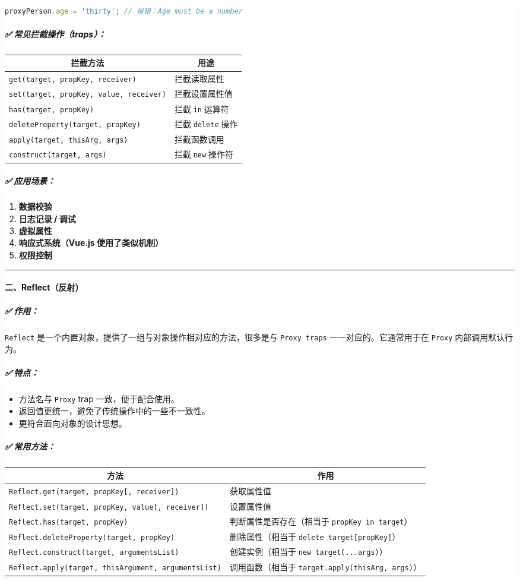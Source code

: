 ```javascript
proxyPerson.age = 'thirty'; // 报错：Age must be a number
```

##### ✅ 常见拦截操作（traps）：

| 拦截方法 | 用途 |
|----------|------|
| `get(target, propKey, receiver)` | 拦截读取属性 |
| `set(target, propKey, value, receiver)` | 拦截设置属性值 |
| `has(target, propKey)` | 拦截 `in` 运算符 |
| `deleteProperty(target, propKey)` | 拦截 `delete` 操作 |
| `apply(target, thisArg, args)` | 拦截函数调用 |
| `construct(target, args)` | 拦截 `new` 操作符 |

##### ✅ 应用场景：

1. **数据校验**
2. **日志记录 / 调试**
3. **虚拟属性**
4. **响应式系统（Vue.js 使用了类似机制）**
5. **权限控制**

***

#### 二、Reflect（反射）

##### ✅ 作用：

`Reflect` 是一个内置对象，提供了一组与对象操作相对应的方法，很多是与 `Proxy traps` 一一对应的。它通常用于在 `Proxy` 内部调用默认行为。

##### ✅ 特点：

* 方法名与 `Proxy` trap 一致，便于配合使用。
* 返回值更统一，避免了传统操作中的一些不一致性。
* 更符合面向对象的设计思想。

##### ✅ 常用方法：

| 方法 | 作用 |
|------|------|
| `Reflect.get(target, propKey[, receiver])` | 获取属性值 |
| `Reflect.set(target, propKey, value[, receiver])` | 设置属性值 |
| `Reflect.has(target, propKey)` | 判断属性是否存在（相当于 `propKey in target`） |
| `Reflect.deleteProperty(target, propKey)` | 删除属性（相当于 `delete target[propKey]`） |
| `Reflect.construct(target, argumentsList)` | 创建实例（相当于 `new target(...args)`） |
| `Reflect.apply(target, thisArgument, argumentsList)` | 调用函数（相当于 `target.apply(thisArg, args)`） |


  [id]: 123